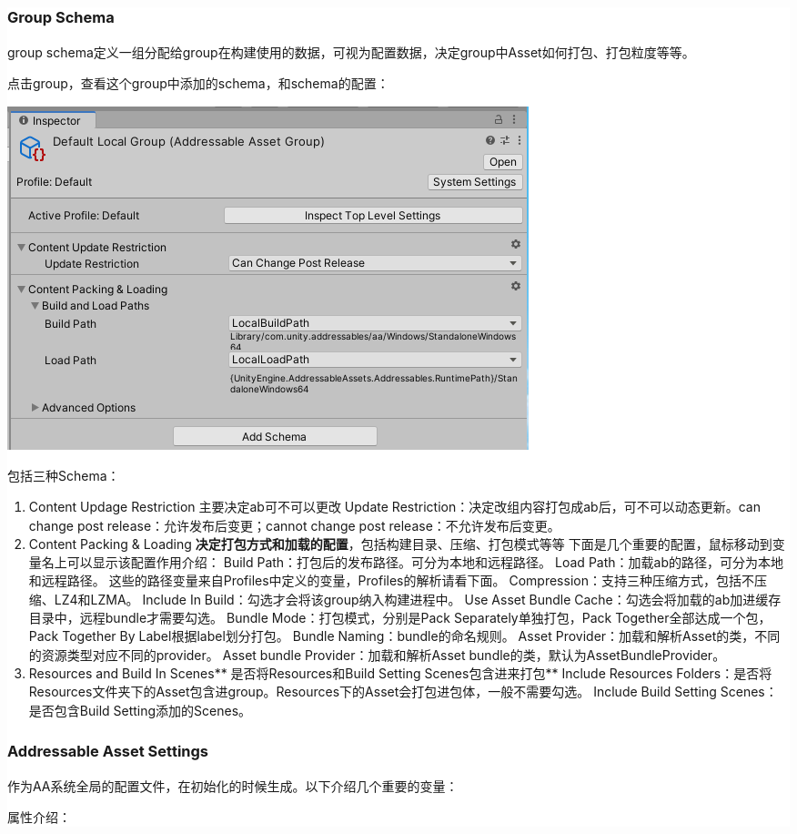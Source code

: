 ### Group Schema

group schema定义一组分配给group在构建使用的数据，可视为配置数据，决定group中Asset如何打包、打包粒度等等。

点击group，查看这个group中添加的schema，和schema的配置：

![](image/image_1.png "")

包括三种Schema：

1. Content Updage Restriction 主要决定ab可不可以更改
	Update Restriction：决定改组内容打包成ab后，可不可以动态更新。can change post release：允许发布后变更；cannot change post release：不允许发布后变更。
2. Content Packing & Loading **决定打包方式和加载的配置**，包括构建目录、压缩、打包模式等等
	下面是几个重要的配置，鼠标移动到变量名上可以显示该配置作用介绍：
	Build Path：打包后的发布路径。可分为本地和远程路径。
	Load Path：加载ab的路径，可分为本地和远程路径。
	这些的路径变量来自Profiles中定义的变量，Profiles的解析请看下面。
	Compression：支持三种压缩方式，包括不压缩、LZ4和LZMA。
	Include In Build：勾选才会将该group纳入构建进程中。
	Use Asset Bundle Cache：勾选会将加载的ab加进缓存目录中，远程bundle才需要勾选。
	Bundle Mode：打包模式，分别是Pack Separately单独打包，Pack Together全部达成一个包，Pack Together By Label根据label划分打包。
	Bundle Naming：bundle的命名规则。
	Asset Provider：加载和解析Asset的类，不同的资源类型对应不同的provider。
	Asset bundle Provider：加载和解析Asset bundle的类，默认为AssetBundleProvider。
3. Resources and Build In Scenes** 是否将Resources和Build Setting Scenes包含进来打包**
	Include Resources Folders：是否将Resources文件夹下的Asset包含进group。Resources下的Asset会打包进包体，一般不需要勾选。
	Include Build Setting Scenes：是否包含Build Setting添加的Scenes。

### Addressable Asset Settings

作为AA系统全局的配置文件，在初始化的时候生成。以下介绍几个重要的变量：

属性介绍：
